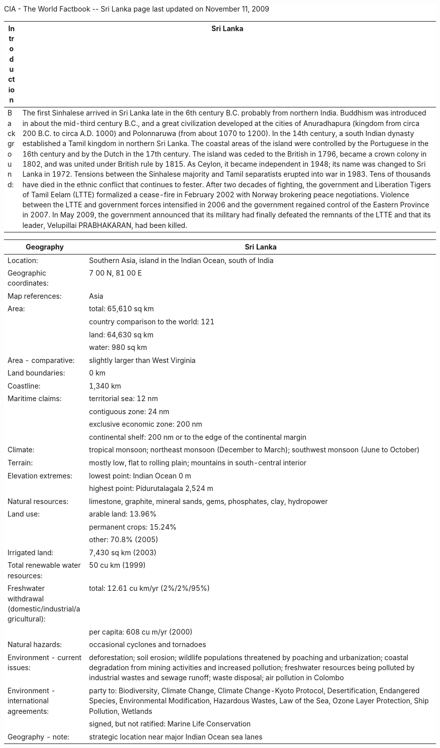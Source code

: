 CIA - The World Factbook -- Sri Lanka
page last updated on November 11, 2009


| Introduction | Sri Lanka |
| --- | --- |
| Background: | The first Sinhalese arrived in Sri Lanka late in the 6th century B.C. probably from northern India. Buddhism was introduced in about the mid-third century B.C., and a great civilization developed at the cities of Anuradhapura (kingdom from circa 200 B.C. to circa A.D. 1000) and Polonnaruwa (from about 1070 to 1200). In the 14th century, a south Indian dynasty established a Tamil kingdom in northern Sri Lanka. The coastal areas of the island were controlled by the Portuguese in the 16th century and by the Dutch in the 17th century. The island was ceded to the British in 1796, became a crown colony in 1802, and was united under British rule by 1815. As Ceylon, it became independent in 1948; its name was changed to Sri Lanka in 1972. Tensions between the Sinhalese majority and Tamil separatists erupted into war in 1983. Tens of thousands have died in the ethnic conflict that continues to fester. After two decades of fighting, the government and Liberation Tigers of Tamil Eelam (LTTE) formalized a cease-fire in February 2002 with Norway brokering peace negotiations. Violence between the LTTE and government forces intensified in 2006 and the government regained control of the Eastern Province in 2007. In May 2009, the government announced that its military had finally defeated the remnants of the LTTE and that its leader, Velupillai PRABHAKARAN, had been killed. |


| Geography | Sri Lanka |
| --- | --- |
| Location: | Southern Asia, island in the Indian Ocean, south of India |
| Geographic coordinates: | 7 00 N, 81 00 E |
| Map references: | Asia |
| Area: | total: 65,610 sq km |
| | country comparison to the world: 121 |
| | land: 64,630 sq km |
| | water: 980 sq km |
| Area - comparative: | slightly larger than West Virginia |
| Land boundaries: | 0 km |
| Coastline: | 1,340 km |
| Maritime claims: | territorial sea: 12 nm |
| | contiguous zone: 24 nm |
| | exclusive economic zone: 200 nm |
| | continental shelf: 200 nm or to the edge of the continental margin |
| Climate: | tropical monsoon; northeast monsoon (December to March); southwest monsoon (June to October) |
| Terrain: | mostly low, flat to rolling plain; mountains in south-central interior |
| Elevation extremes: | lowest point: Indian Ocean 0 m |
| | highest point: Pidurutalagala 2,524 m |
| Natural resources: | limestone, graphite, mineral sands, gems, phosphates, clay, hydropower |
| Land use: | arable land: 13.96% |
| | permanent crops: 15.24% |
| | other: 70.8% (2005) |
| Irrigated land: | 7,430 sq km (2003) |
| Total renewable water resources: | 50 cu km (1999) |
| Freshwater withdrawal (domestic/industrial/agricultural): | total: 12.61 cu km/yr (2%/2%/95%) |
| | per capita: 608 cu m/yr (2000) |
| Natural hazards: | occasional cyclones and tornadoes |
| Environment - current issues: | deforestation; soil erosion; wildlife populations threatened by poaching and urbanization; coastal degradation from mining activities and increased pollution; freshwater resources being polluted by industrial wastes and sewage runoff; waste disposal; air pollution in Colombo |
| Environment - international agreements: | party to: Biodiversity, Climate Change, Climate Change-Kyoto Protocol, Desertification, Endangered Species, Environmental Modification, Hazardous Wastes, Law of the Sea, Ozone Layer Protection, Ship Pollution, Wetlands |
| | signed, but not ratified: Marine Life Conservation |
| Geography - note: | strategic location near major Indian Ocean sea lanes |
